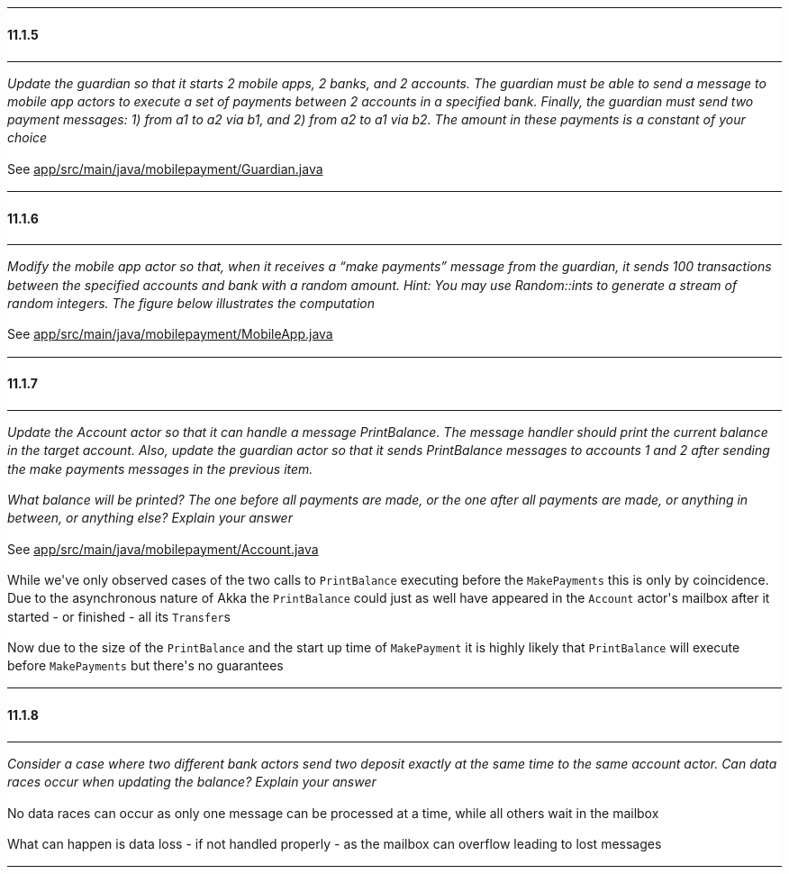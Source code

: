 ***

#### 11.1.5
***
*Update the guardian so that it starts 2 mobile apps, 2 banks, and 2 accounts. The guardian must be able to send a message to mobile app actors to execute a set of payments between 2 accounts in a specified bank. Finally, the guardian must send two payment messages: 1) from a1 to a2 via b1, and 2) from a2 to a1 via b2. The amount in these payments is a constant of your choice*

See [app/src/main/java/mobilepayment/Guardian.java](app/src/main/java/mobilepayment/Guardian.java)

***

#### 11.1.6
***
*Modify the mobile app actor so that, when it receives a “make payments” message from the guardian, it sends 100 transactions between the specified accounts and bank with a random amount. Hint: You may use Random::ints to generate a stream of random integers. The figure below illustrates the computation*

See [app/src/main/java/mobilepayment/MobileApp.java](app/src/main/java/mobilepayment/MobileApp.java)

***

#### 11.1.7
***
*Update the Account actor so that it can handle a message PrintBalance. The message handler should print the current balance in the target account. Also, update the guardian actor so that it sends PrintBalance messages to accounts 1 and 2 after sending the make payments messages in the previous item.*

*What balance will be printed? The one before all payments are made, or the one after all payments are made, or anything in between, or anything else? Explain your answer*

See [app/src/main/java/mobilepayment/Account.java](app/src/main/java/mobilepayment/Account.java)

While we've only observed cases of the two calls to `PrintBalance` executing before the `MakePayments` this is only by coincidence. Due to the asynchronous nature of Akka the `PrintBalance` could just as well have appeared in the `Account` actor's mailbox after it started - or finished - all its `Transfer`s

Now due to the size of the `PrintBalance` and the start up time of `MakePayment` it is highly likely that `PrintBalance` will execute before `MakePayments` but there's no guarantees

***

#### 11.1.8
***
*Consider a case where two different bank actors send two deposit exactly at the same time to the same account actor. Can data races occur when updating the balance? Explain your answer*

No data races can occur as only one message can be processed at a time, while all others wait in the mailbox

What can happen is data loss - if not handled properly - as the mailbox can overflow leading to lost messages 

***
